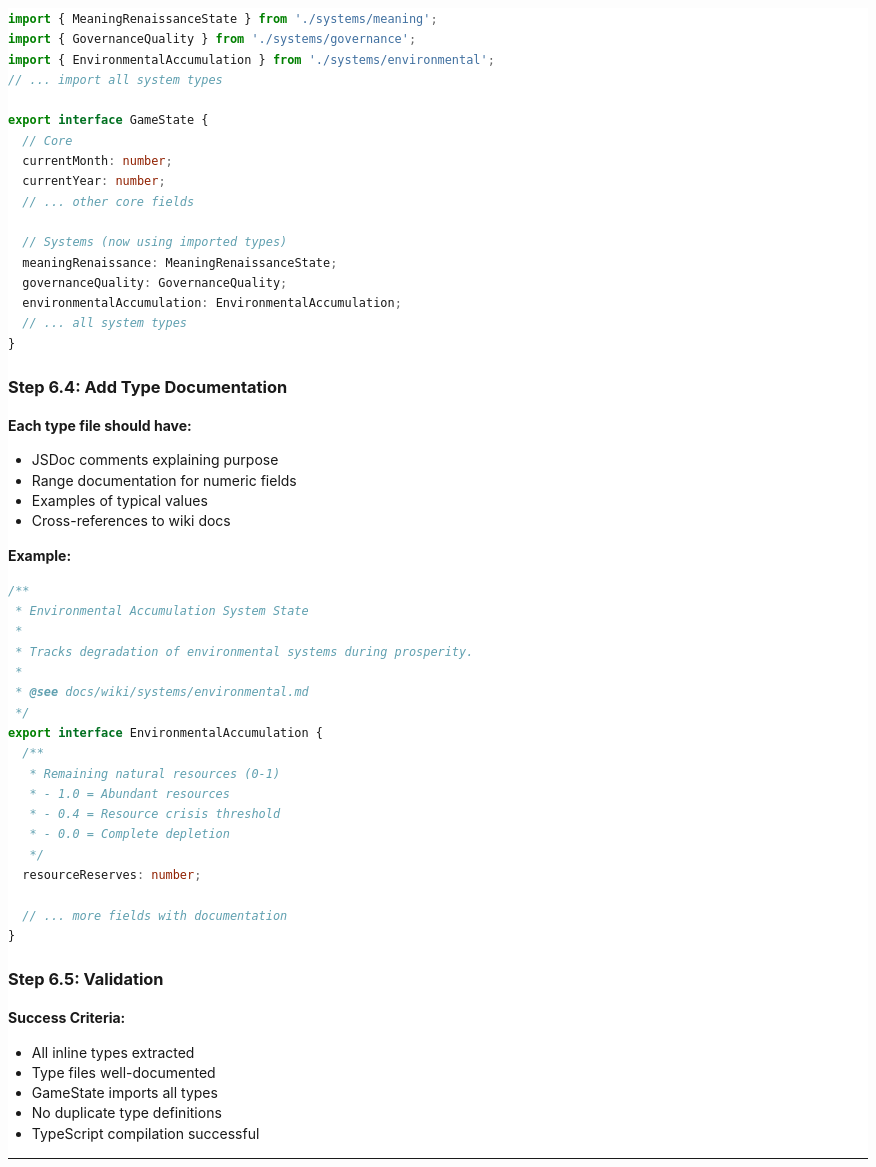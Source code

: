 ```typescript
import { MeaningRenaissanceState } from './systems/meaning';
import { GovernanceQuality } from './systems/governance';
import { EnvironmentalAccumulation } from './systems/environmental';
// ... import all system types

export interface GameState {
  // Core
  currentMonth: number;
  currentYear: number;
  // ... other core fields

  // Systems (now using imported types)
  meaningRenaissance: MeaningRenaissanceState;
  governanceQuality: GovernanceQuality;
  environmentalAccumulation: EnvironmentalAccumulation;
  // ... all system types
}
```

### Step 6.4: Add Type Documentation

**Each type file should have:**
- JSDoc comments explaining purpose
- Range documentation for numeric fields
- Examples of typical values
- Cross-references to wiki docs

**Example:**
```typescript
/**
 * Environmental Accumulation System State
 *
 * Tracks degradation of environmental systems during prosperity.
 *
 * @see docs/wiki/systems/environmental.md
 */
export interface EnvironmentalAccumulation {
  /**
   * Remaining natural resources (0-1)
   * - 1.0 = Abundant resources
   * - 0.4 = Resource crisis threshold
   * - 0.0 = Complete depletion
   */
  resourceReserves: number;

  // ... more fields with documentation
}
```

### Step 6.5: Validation

**Success Criteria:**
- All inline types extracted
- Type files well-documented
- GameState imports all types
- No duplicate type definitions
- TypeScript compilation successful

---